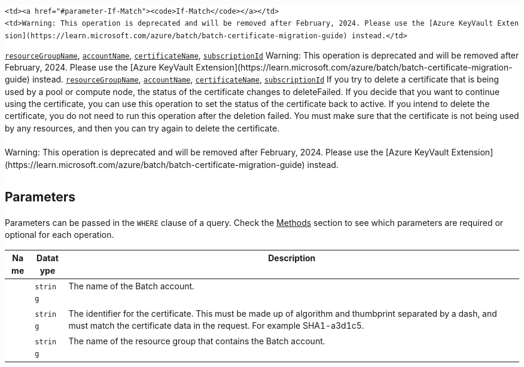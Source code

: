     <td><a href="#parameter-If-Match"><code>If-Match</code></a></td>
    <td>Warning: This operation is deprecated and will be removed after February, 2024. Please use the [Azure KeyVault Extension](https://learn.microsoft.com/azure/batch/batch-certificate-migration-guide) instead.</td>
</tr>
<tr>
    <td><a href="#delete"><CopyableCode code="delete" /></a></td>
    <td><CopyableCode code="delete" /></td>
    <td><a href="#parameter-resourceGroupName"><code>resourceGroupName</code></a>, <a href="#parameter-accountName"><code>accountName</code></a>, <a href="#parameter-certificateName"><code>certificateName</code></a>, <a href="#parameter-subscriptionId"><code>subscriptionId</code></a></td>
    <td></td>
    <td>Warning: This operation is deprecated and will be removed after February, 2024. Please use the [Azure KeyVault Extension](https://learn.microsoft.com/azure/batch/batch-certificate-migration-guide) instead.</td>
</tr>
<tr>
    <td><a href="#cancel_deletion"><CopyableCode code="cancel_deletion" /></a></td>
    <td><CopyableCode code="exec" /></td>
    <td><a href="#parameter-resourceGroupName"><code>resourceGroupName</code></a>, <a href="#parameter-accountName"><code>accountName</code></a>, <a href="#parameter-certificateName"><code>certificateName</code></a>, <a href="#parameter-subscriptionId"><code>subscriptionId</code></a></td>
    <td></td>
    <td>If you try to delete a certificate that is being used by a pool or compute node, the status of the certificate changes to deleteFailed. If you decide that you want to continue using the certificate, you can use this operation to set the status of the certificate back to active. If you intend to delete the certificate, you do not need to run this operation after the deletion failed. You must make sure that the certificate is not being used by any resources, and then you can try again to delete the certificate.<br /><br />Warning: This operation is deprecated and will be removed after February, 2024. Please use the [Azure KeyVault Extension](https://learn.microsoft.com/azure/batch/batch-certificate-migration-guide) instead.</td>
</tr>
</tbody>
</table>

## Parameters

Parameters can be passed in the `WHERE` clause of a query. Check the [Methods](#methods) section to see which parameters are required or optional for each operation.

<table>
<thead>
    <tr>
    <th>Name</th>
    <th>Datatype</th>
    <th>Description</th>
    </tr>
</thead>
<tbody>
<tr id="parameter-accountName">
    <td><CopyableCode code="accountName" /></td>
    <td><code>string</code></td>
    <td>The name of the Batch account.</td>
</tr>
<tr id="parameter-certificateName">
    <td><CopyableCode code="certificateName" /></td>
    <td><code>string</code></td>
    <td>The identifier for the certificate. This must be made up of algorithm and thumbprint separated by a dash, and must match the certificate data in the request. For example SHA1-a3d1c5.</td>
</tr>
<tr id="parameter-resourceGroupName">
    <td><CopyableCode code="resourceGroupName" /></td>
    <td><code>string</code></td>
    <td>The name of the resource group that contains the Batch account.</td>